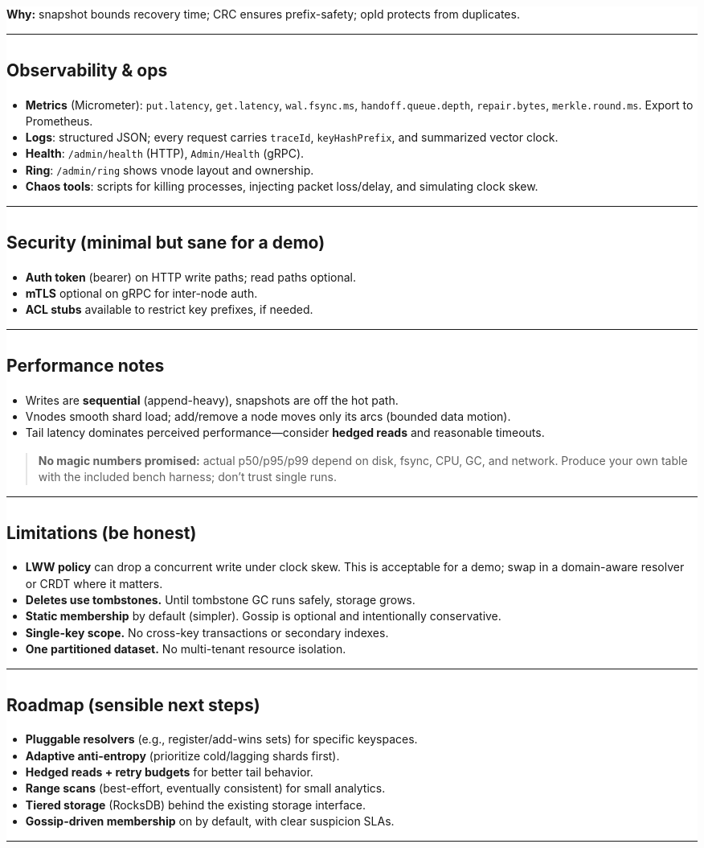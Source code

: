 **Why:** snapshot bounds recovery time; CRC ensures prefix-safety; opId protects from duplicates.

---

## Observability & ops

* **Metrics** (Micrometer): `put.latency`, `get.latency`, `wal.fsync.ms`, `handoff.queue.depth`, `repair.bytes`, `merkle.round.ms`. Export to Prometheus.
* **Logs**: structured JSON; every request carries `traceId`, `keyHashPrefix`, and summarized vector clock.
* **Health**: `/admin/health` (HTTP), `Admin/Health` (gRPC).
* **Ring**: `/admin/ring` shows vnode layout and ownership.
* **Chaos tools**: scripts for killing processes, injecting packet loss/delay, and simulating clock skew.

---

## Security (minimal but sane for a demo)

* **Auth token** (bearer) on HTTP write paths; read paths optional.
* **mTLS** optional on gRPC for inter-node auth.
* **ACL stubs** available to restrict key prefixes, if needed.

---

## Performance notes

* Writes are **sequential** (append-heavy), snapshots are off the hot path.
* Vnodes smooth shard load; add/remove a node moves only its arcs (bounded data motion).
* Tail latency dominates perceived performance—consider **hedged reads** and reasonable timeouts.

> **No magic numbers promised:** actual p50/p95/p99 depend on disk, fsync, CPU, GC, and network. Produce your own table with the included bench harness; don’t trust single runs.

---

## Limitations (be honest)

* **LWW policy** can drop a concurrent write under clock skew. This is acceptable for a demo; swap in a domain-aware resolver or CRDT where it matters.
* **Deletes use tombstones.** Until tombstone GC runs safely, storage grows.
* **Static membership** by default (simpler). Gossip is optional and intentionally conservative.
* **Single-key scope.** No cross-key transactions or secondary indexes.
* **One partitioned dataset.** No multi-tenant resource isolation.

---

## Roadmap (sensible next steps)

* **Pluggable resolvers** (e.g., register/add-wins sets) for specific keyspaces.
* **Adaptive anti-entropy** (prioritize cold/lagging shards first).
* **Hedged reads + retry budgets** for better tail behavior.
* **Range scans** (best-effort, eventually consistent) for small analytics.
* **Tiered storage** (RocksDB) behind the existing storage interface.
* **Gossip-driven membership** on by default, with clear suspicion SLAs.

---
